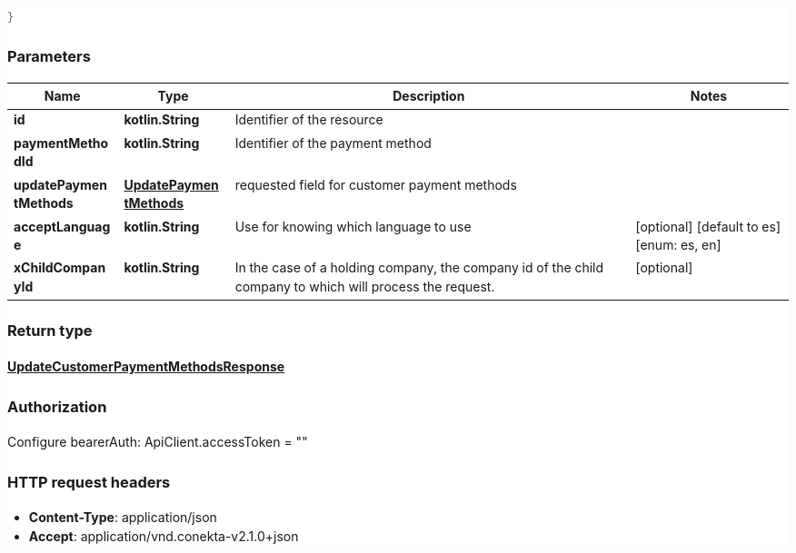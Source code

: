 ```kotlin
}
```

### Parameters

Name | Type | Description  | Notes
------------- | ------------- | ------------- | -------------
 **id** | **kotlin.String**| Identifier of the resource |
 **paymentMethodId** | **kotlin.String**| Identifier of the payment method |
 **updatePaymentMethods** | [**UpdatePaymentMethods**](UpdatePaymentMethods.md)| requested field for customer payment methods |
 **acceptLanguage** | **kotlin.String**| Use for knowing which language to use | [optional] [default to es] [enum: es, en]
 **xChildCompanyId** | **kotlin.String**| In the case of a holding company, the company id of the child company to which will process the request. | [optional]

### Return type

[**UpdateCustomerPaymentMethodsResponse**](UpdateCustomerPaymentMethodsResponse.md)

### Authorization


Configure bearerAuth:
    ApiClient.accessToken = ""

### HTTP request headers

 - **Content-Type**: application/json
 - **Accept**: application/vnd.conekta-v2.1.0+json

